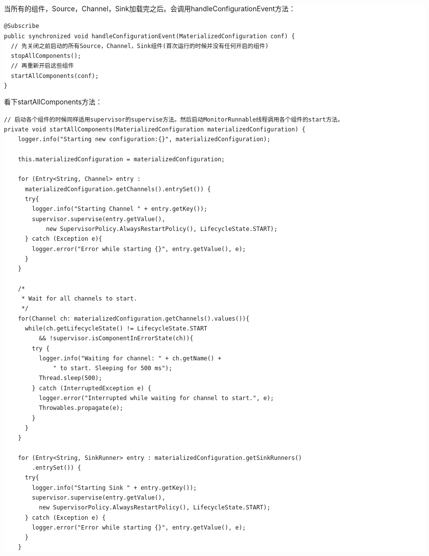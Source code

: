 当所有的组件，Source，Channel，Sink加载完之后。会调用handleConfigurationEvent方法：

	@Subscribe
    public synchronized void handleConfigurationEvent(MaterializedConfiguration conf) {
      // 先关闭之前启动的所有Source，Channel，Sink组件(首次运行的时候并没有任何开启的组件)
      stopAllComponents();
      // 再重新开启这些组件
      startAllComponents(conf);
    }

看下startAllComponents方法：

	// 启动各个组件的时候同样适用supervisor的supervise方法。然后启动MonitorRunnable线程调用各个组件的start方法。
	private void startAllComponents(MaterializedConfiguration materializedConfiguration) {
        logger.info("Starting new configuration:{}", materializedConfiguration);

        this.materializedConfiguration = materializedConfiguration;

        for (Entry<String, Channel> entry :
          materializedConfiguration.getChannels().entrySet()) {
          try{
            logger.info("Starting Channel " + entry.getKey());
            supervisor.supervise(entry.getValue(),
                new SupervisorPolicy.AlwaysRestartPolicy(), LifecycleState.START);
          } catch (Exception e){
            logger.error("Error while starting {}", entry.getValue(), e);
          }
        }

        /*
         * Wait for all channels to start.
         */
        for(Channel ch: materializedConfiguration.getChannels().values()){
          while(ch.getLifecycleState() != LifecycleState.START
              && !supervisor.isComponentInErrorState(ch)){
            try {
              logger.info("Waiting for channel: " + ch.getName() +
                  " to start. Sleeping for 500 ms");
              Thread.sleep(500);
            } catch (InterruptedException e) {
              logger.error("Interrupted while waiting for channel to start.", e);
              Throwables.propagate(e);
            }
          }
        }

        for (Entry<String, SinkRunner> entry : materializedConfiguration.getSinkRunners()
            .entrySet()) {
          try{
            logger.info("Starting Sink " + entry.getKey());
            supervisor.supervise(entry.getValue(),
              new SupervisorPolicy.AlwaysRestartPolicy(), LifecycleState.START);
          } catch (Exception e) {
            logger.error("Error while starting {}", entry.getValue(), e);
          }
        }
